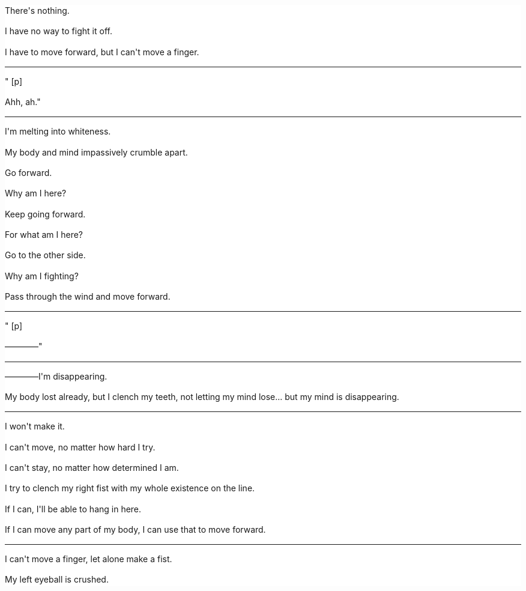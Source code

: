 There's nothing.  
  
I have no way to fight it off.  
  
I have to move forward, but I can't move a finger.  
  
---  
  
" [p]  
  
Ahh, ah."  
  
---  
  
I'm melting into whiteness.  
  
My body and mind impassively crumble apart.  
  
Go forward.  
  
Why am I here?  
  
Keep going forward.  
  
For what am I here?  
  
Go to the other side.  
  
Why am I fighting?  
  
Pass through the wind and move forward.  
  
---  
  
" [p]  
  
――――"  
  
---  
  
――――I'm disappearing.  
  
My body lost already, but I clench my teeth, not letting my mind lose... but my mind is disappearing.  
  
---  
  
I won't make it.  
  
I can't move, no matter how hard I try.  
  
I can't stay, no matter how determined I am.  
  
I try to clench my right fist with my whole existence on the line.  
  
If I can, I'll be able to hang in here.  
  
If I can move any part of my body, I can use that to move forward.  
  
---  
  
I can't move a finger, let alone make a fist.  
  
My left eyeball is crushed.  
  